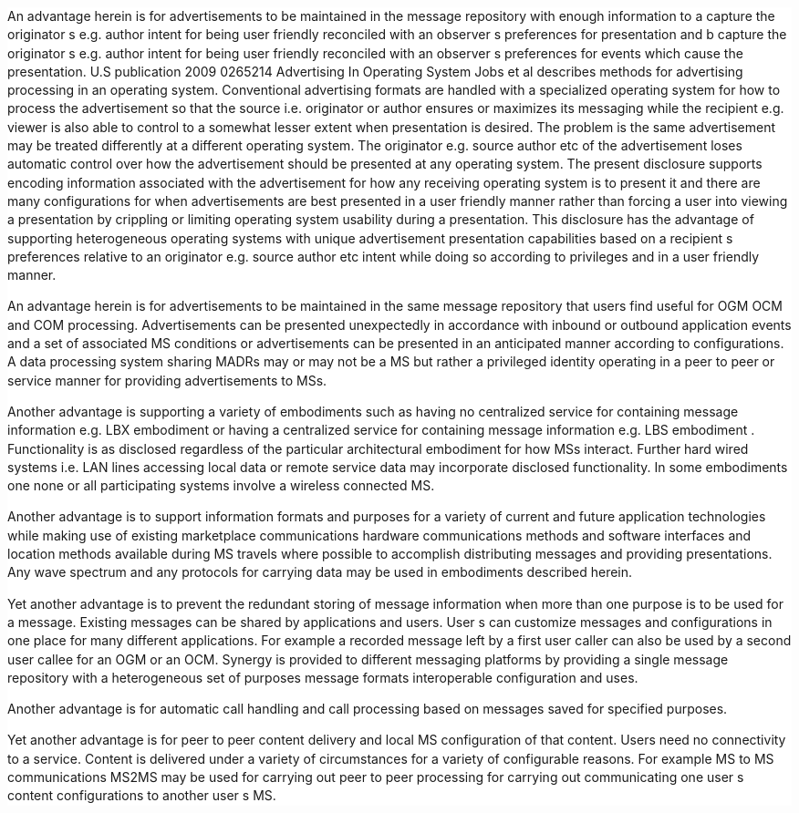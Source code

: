 An advantage herein is for advertisements to be maintained in the message repository with enough information to a capture the originator s e.g. author intent for being user friendly reconciled with an observer s preferences for presentation and b capture the originator s e.g. author intent for being user friendly reconciled with an observer s preferences for events which cause the presentation. U.S publication 2009 0265214 Advertising In Operating System Jobs et al describes methods for advertising processing in an operating system. Conventional advertising formats are handled with a specialized operating system for how to process the advertisement so that the source i.e. originator or author ensures or maximizes its messaging while the recipient e.g. viewer is also able to control to a somewhat lesser extent when presentation is desired. The problem is the same advertisement may be treated differently at a different operating system. The originator e.g. source author etc of the advertisement loses automatic control over how the advertisement should be presented at any operating system. The present disclosure supports encoding information associated with the advertisement for how any receiving operating system is to present it and there are many configurations for when advertisements are best presented in a user friendly manner rather than forcing a user into viewing a presentation by crippling or limiting operating system usability during a presentation. This disclosure has the advantage of supporting heterogeneous operating systems with unique advertisement presentation capabilities based on a recipient s preferences relative to an originator e.g. source author etc intent while doing so according to privileges and in a user friendly manner.

An advantage herein is for advertisements to be maintained in the same message repository that users find useful for OGM OCM and COM processing. Advertisements can be presented unexpectedly in accordance with inbound or outbound application events and a set of associated MS conditions or advertisements can be presented in an anticipated manner according to configurations. A data processing system sharing MADRs may or may not be a MS but rather a privileged identity operating in a peer to peer or service manner for providing advertisements to MSs.

Another advantage is supporting a variety of embodiments such as having no centralized service for containing message information e.g. LBX embodiment or having a centralized service for containing message information e.g. LBS embodiment . Functionality is as disclosed regardless of the particular architectural embodiment for how MSs interact. Further hard wired systems i.e. LAN lines accessing local data or remote service data may incorporate disclosed functionality. In some embodiments one none or all participating systems involve a wireless connected MS.

Another advantage is to support information formats and purposes for a variety of current and future application technologies while making use of existing marketplace communications hardware communications methods and software interfaces and location methods available during MS travels where possible to accomplish distributing messages and providing presentations. Any wave spectrum and any protocols for carrying data may be used in embodiments described herein.

Yet another advantage is to prevent the redundant storing of message information when more than one purpose is to be used for a message. Existing messages can be shared by applications and users. User s can customize messages and configurations in one place for many different applications. For example a recorded message left by a first user caller can also be used by a second user callee for an OGM or an OCM. Synergy is provided to different messaging platforms by providing a single message repository with a heterogeneous set of purposes message formats interoperable configuration and uses.

Another advantage is for automatic call handling and call processing based on messages saved for specified purposes.

Yet another advantage is for peer to peer content delivery and local MS configuration of that content. Users need no connectivity to a service. Content is delivered under a variety of circumstances for a variety of configurable reasons. For example MS to MS communications MS2MS may be used for carrying out peer to peer processing for carrying out communicating one user s content configurations to another user s MS.
